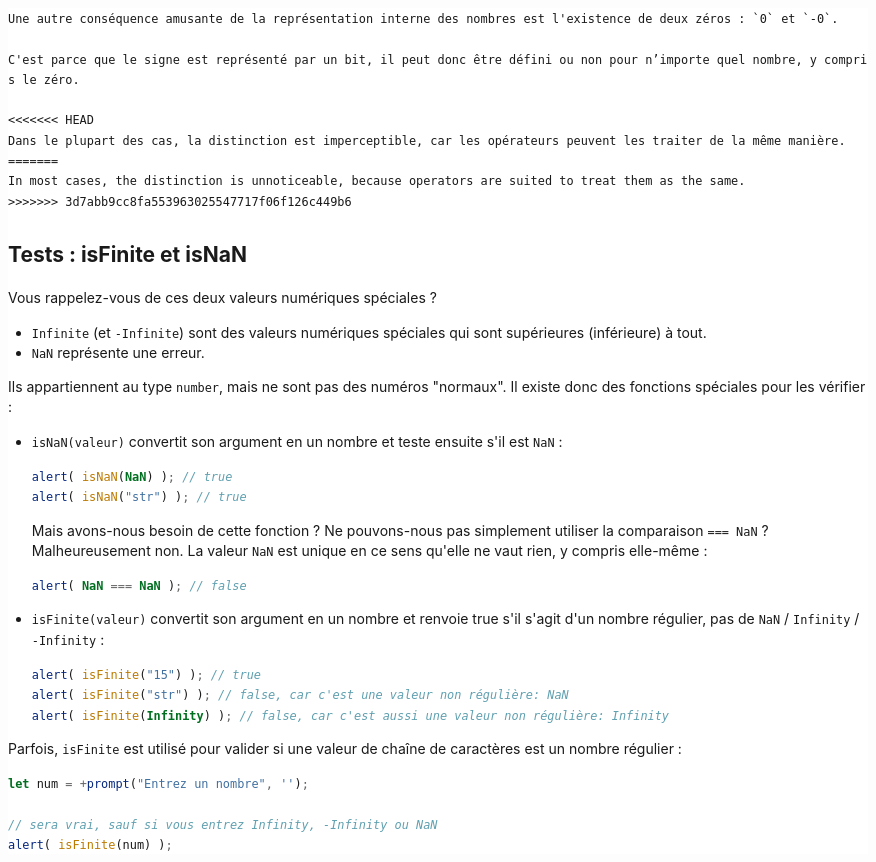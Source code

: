 ```smart header="Deux zéros"
Une autre conséquence amusante de la représentation interne des nombres est l'existence de deux zéros : `0` et `-0`.

C'est parce que le signe est représenté par un bit, il peut donc être défini ou non pour n’importe quel nombre, y compris le zéro.

<<<<<<< HEAD
Dans le plupart des cas, la distinction est imperceptible, car les opérateurs peuvent les traiter de la même manière.
=======
In most cases, the distinction is unnoticeable, because operators are suited to treat them as the same.
>>>>>>> 3d7abb9cc8fa553963025547717f06f126c449b6
```

## Tests : isFinite et isNaN

Vous rappelez-vous de ces deux valeurs numériques spéciales ?

- `Infinite` (et `-Infinite`) sont des valeurs numériques spéciales qui sont supérieures (inférieure) à tout.
- `NaN` représente une erreur.

Ils appartiennent au type `number`, mais ne sont pas des numéros "normaux". Il existe donc des fonctions spéciales pour les vérifier :

- `isNaN(valeur)` convertit son argument en un nombre et teste ensuite s'il est `NaN` :

    ```js run
    alert( isNaN(NaN) ); // true
    alert( isNaN("str") ); // true
    ```

    Mais avons-nous besoin de cette fonction ? Ne pouvons-nous pas simplement utiliser la comparaison `=== NaN` ? Malheureusement non. La valeur `NaN` est unique en ce sens qu'elle ne vaut rien, y compris elle-même :

    ```js run
    alert( NaN === NaN ); // false
    ```

- `isFinite(valeur)` convertit son argument en un nombre et renvoie true s'il s'agit d'un nombre régulier, pas de `NaN` / `Infinity` / `-Infinity` :

    ```js run
    alert( isFinite("15") ); // true
    alert( isFinite("str") ); // false, car c'est une valeur non régulière: NaN
    alert( isFinite(Infinity) ); // false, car c'est aussi une valeur non régulière: Infinity
    ```

Parfois, `isFinite` est utilisé pour valider si une valeur de chaîne de caractères est un nombre régulier :

```js run
let num = +prompt("Entrez un nombre", '');

// sera vrai, sauf si vous entrez Infinity, -Infinity ou NaN
alert( isFinite(num) );
```
